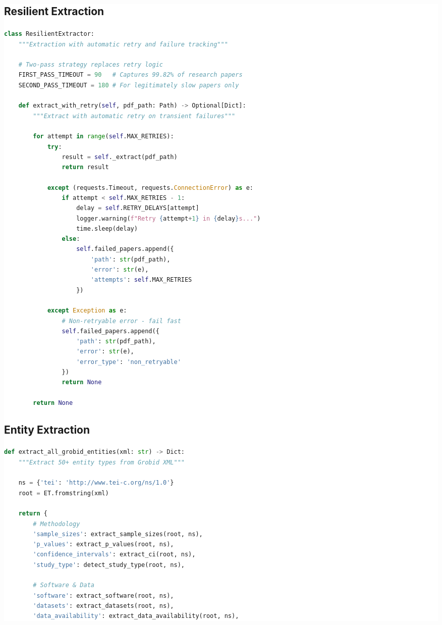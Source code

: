 ## Resilient Extraction

```python
class ResilientExtractor:
    """Extraction with automatic retry and failure tracking"""

    # Two-pass strategy replaces retry logic
    FIRST_PASS_TIMEOUT = 90   # Captures 99.82% of research papers
    SECOND_PASS_TIMEOUT = 180 # For legitimately slow papers only

    def extract_with_retry(self, pdf_path: Path) -> Optional[Dict]:
        """Extract with automatic retry on transient failures"""

        for attempt in range(self.MAX_RETRIES):
            try:
                result = self._extract(pdf_path)
                return result

            except (requests.Timeout, requests.ConnectionError) as e:
                if attempt < self.MAX_RETRIES - 1:
                    delay = self.RETRY_DELAYS[attempt]
                    logger.warning(f"Retry {attempt+1} in {delay}s...")
                    time.sleep(delay)
                else:
                    self.failed_papers.append({
                        'path': str(pdf_path),
                        'error': str(e),
                        'attempts': self.MAX_RETRIES
                    })

            except Exception as e:
                # Non-retryable error - fail fast
                self.failed_papers.append({
                    'path': str(pdf_path),
                    'error': str(e),
                    'error_type': 'non_retryable'
                })
                return None

        return None
```

## Entity Extraction

```python
def extract_all_grobid_entities(xml: str) -> Dict:
    """Extract 50+ entity types from Grobid XML"""

    ns = {'tei': 'http://www.tei-c.org/ns/1.0'}
    root = ET.fromstring(xml)

    return {
        # Methodology
        'sample_sizes': extract_sample_sizes(root, ns),
        'p_values': extract_p_values(root, ns),
        'confidence_intervals': extract_ci(root, ns),
        'study_type': detect_study_type(root, ns),

        # Software & Data
        'software': extract_software(root, ns),
        'datasets': extract_datasets(root, ns),
        'data_availability': extract_data_availability(root, ns),

```